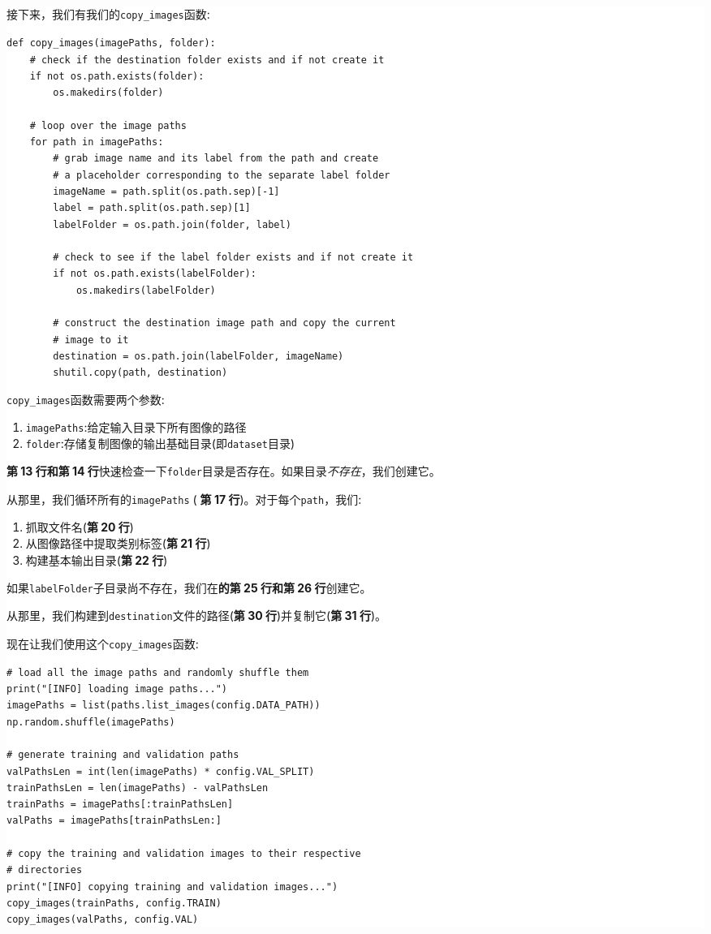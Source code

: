接下来，我们有我们的`copy_images`函数:

```
def copy_images(imagePaths, folder):
	# check if the destination folder exists and if not create it
	if not os.path.exists(folder):
		os.makedirs(folder)

	# loop over the image paths
	for path in imagePaths:
		# grab image name and its label from the path and create
		# a placeholder corresponding to the separate label folder
		imageName = path.split(os.path.sep)[-1]
		label = path.split(os.path.sep)[1]
		labelFolder = os.path.join(folder, label)

		# check to see if the label folder exists and if not create it
		if not os.path.exists(labelFolder):
			os.makedirs(labelFolder)

		# construct the destination image path and copy the current
		# image to it
		destination = os.path.join(labelFolder, imageName)
		shutil.copy(path, destination)
```

`copy_images`函数需要两个参数:

1.  `imagePaths`:给定输入目录下所有图像的路径
2.  `folder`:存储复制图像的输出基础目录(即`dataset`目录)

**第 13 行和第 14 行**快速检查一下`folder`目录是否存在。如果目录*不存在*，我们创建它。

从那里，我们循环所有的`imagePaths` ( **第 17 行**)。对于每个`path`，我们:

1.  抓取文件名(**第 20 行**)
2.  从图像路径中提取类别标签(**第 21 行**)
3.  构建基本输出目录(**第 22 行**)

如果`labelFolder`子目录尚不存在，我们在**的第 25 行和第 26 行**创建它。

从那里，我们构建到`destination`文件的路径(**第 30 行**)并复制它(**第 31 行**)。

现在让我们使用这个`copy_images`函数:

```
# load all the image paths and randomly shuffle them
print("[INFO] loading image paths...")
imagePaths = list(paths.list_images(config.DATA_PATH))
np.random.shuffle(imagePaths)

# generate training and validation paths
valPathsLen = int(len(imagePaths) * config.VAL_SPLIT)
trainPathsLen = len(imagePaths) - valPathsLen
trainPaths = imagePaths[:trainPathsLen]
valPaths = imagePaths[trainPathsLen:]

# copy the training and validation images to their respective
# directories
print("[INFO] copying training and validation images...")
copy_images(trainPaths, config.TRAIN)
copy_images(valPaths, config.VAL)
```
